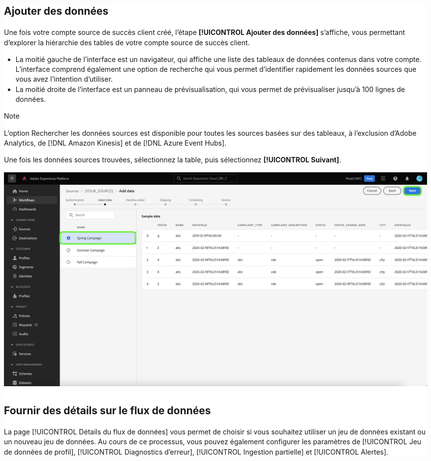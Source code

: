 ## Ajouter des données

Une fois votre compte source de succès client créé, l’étape **[!UICONTROL Ajouter des données]** s’affiche, vous permettant d’explorer la hiérarchie des tables de votre compte source de succès client.

* La moitié gauche de l’interface est un navigateur, qui affiche une liste des tableaux de données contenus dans votre compte. L’interface comprend également une option de recherche qui vous permet d’identifier rapidement les données sources que vous avez l’intention d’utiliser.
* La moitié droite de l’interface est un panneau de prévisualisation, qui vous permet de prévisualiser jusqu’à 100 lignes de données.

>[!NOTE]
>
>L’option Rechercher les données sources est disponible pour toutes les sources basées sur des tableaux, à l’exclusion d’Adobe Analytics, de [!DNL Amazon Kinesis] et de [!DNL Azure Event Hubs].

Une fois les données sources trouvées, sélectionnez la table, puis sélectionnez **[!UICONTROL Suivant]**.

![select-data](../../../images/tutorials/dataflow/table-based/select-data.png)

## Fournir des détails sur le flux de données

La page [!UICONTROL Détails du flux de données] vous permet de choisir si vous souhaitez utiliser un jeu de données existant ou un nouveau jeu de données. Au cours de ce processus, vous pouvez également configurer les paramètres de [!UICONTROL Jeu de données de profil], [!UICONTROL Diagnostics d’erreur], [!UICONTROL Ingestion partielle] et [!UICONTROL Alertes].
